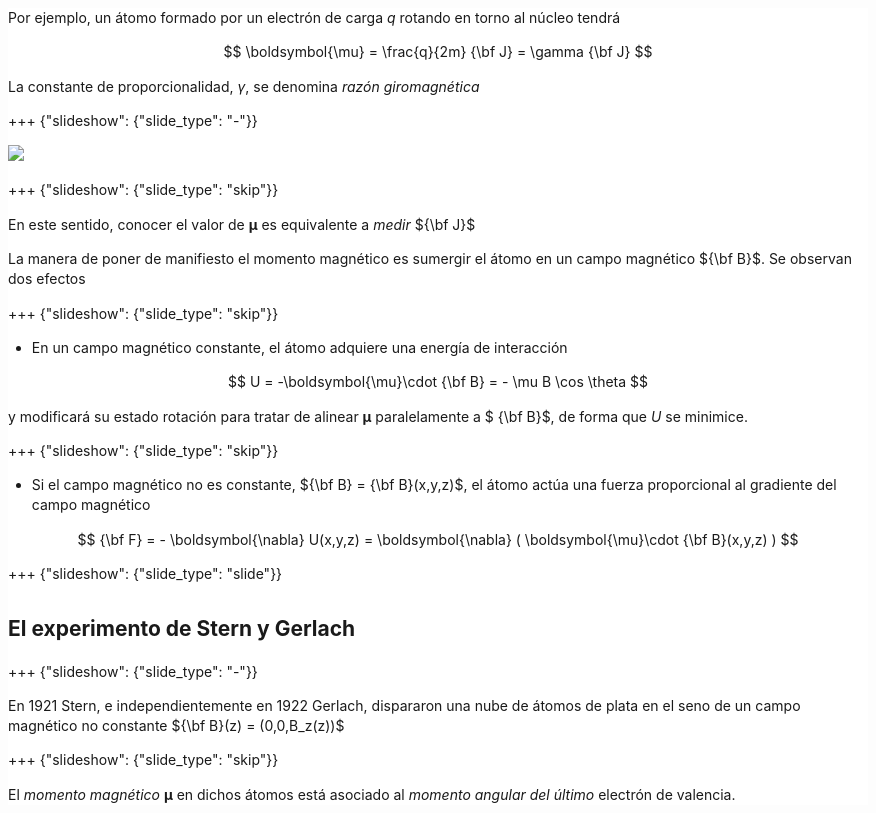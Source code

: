 Por ejemplo, un átomo formado por un electrón de carga $q$ rotando en torno al núcleo tendrá
<br>

$$
\boldsymbol{\mu} = \frac{q}{2m} {\bf J} = \gamma {\bf J}
$$

La constante de proporcionalidad,  $\gamma$, se denomina *razón giromagnética*

+++ {"slideshow": {"slide_type": "-"}}


<div>
<img src="images/Momento_Magnetico.png" width="600"/>
</div>


+++ {"slideshow": {"slide_type": "skip"}}

En este sentido, conocer el valor de $\boldsymbol{\mu}$ es equivalente a  *medir* ${\bf J}$ 

La manera de poner de manifiesto el momento magnético es sumergir el átomo en un campo magnético ${\bf B}$. Se observan dos efectos

+++ {"slideshow": {"slide_type": "skip"}}

- En un campo magnético constante, el átomo adquiere una energía de interacción 

$$
U = -\boldsymbol{\mu}\cdot {\bf B} = - \mu B \cos \theta
$$

y modificará  su estado  rotación para tratar de alinear $\boldsymbol{\mu}$ paralelamente a $ {\bf B}$, de forma que $U$ se minimice.

+++ {"slideshow": {"slide_type": "skip"}}

-  Si el campo magnético no es constante, ${\bf B} = {\bf B}(x,y,z)$, el átomo  actúa una fuerza proporcional al gradiente del campo magnético

$$
{\bf F} = - \boldsymbol{\nabla} U(x,y,z) = \boldsymbol{\nabla} ( \boldsymbol{\mu}\cdot {\bf B}(x,y,z) )
$$

+++ {"slideshow": {"slide_type": "slide"}}

## El experimento de Stern y Gerlach

+++ {"slideshow": {"slide_type": "-"}}

En 1921 Stern, e independientemente en 1922 Gerlach, dispararon una nube de átomos de plata en el seno de un campo magnético no constante ${\bf B}(z) = (0,0,B_z(z))$

+++ {"slideshow": {"slide_type": "skip"}}

El *momento magnético* $\boldsymbol{\mu}$ en dichos átomos está asociado al *momento angular del  último* electrón de valencia.

